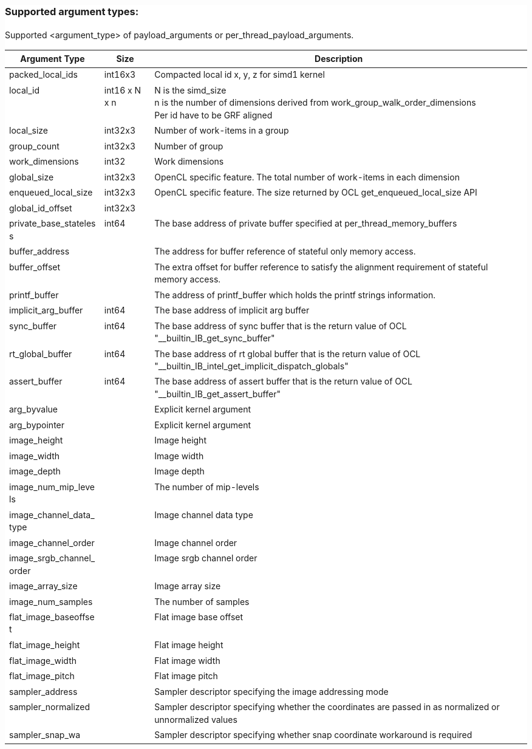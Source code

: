 
### Supported argument types:
Supported <argument_type> of payload_arguments or per_thread_payload_arguments.

| Argument Type | Size | Description |
| ----- | ------ | ------ |
| packed_local_ids | int16x3 | Compacted local id x, y, z for simd1 kernel |
| local_id | int16 x N x n | N is the simd_size <br> n is the number of dimensions derived from work_group_walk_order_dimensions <br> Per id have to be GRF aligned |
| local_size | int32x3 | Number of work-items in a group |
| group_count | int32x3 | Number of group |
| work_dimensions | int32 | Work dimensions |
| global_size | int32x3 | OpenCL specific feature. The total number of work-items in each dimension |
| enqueued_local_size | int32x3 | OpenCL specific feature. The size returned by OCL get_enqueued_local_size API  |
| global_id_offset | int32x3 | |
| private_base_stateless | int64 | The base address of private buffer specified at per_thread_memory_buffers |
| buffer_address | | The address for buffer reference of stateful only memory access. |
| buffer_offset | | The extra offset for buffer reference to satisfy the alignment requirement of stateful memory access. |
| printf_buffer | | The address of printf_buffer which holds the printf strings information. |
| implicit_arg_buffer | int64 | The base address of implicit arg buffer |
| sync_buffer | int64 | The base address of sync buffer that is the return value of OCL "__builtin_IB_get_sync_buffer" |
| rt_global_buffer | int64 | The base address of rt global buffer that is the return value of OCL "__builtin_IB_intel_get_implicit_dispatch_globals" |
| assert_buffer | int64 | The base address of assert buffer that is the return value of OCL "__builtin_IB_get_assert_buffer" |
| arg_byvalue | | Explicit kernel argument |
| arg_bypointer | | Explicit kernel argument |
| image_height | | Image height |
| image_width | | Image width |
| image_depth | | Image depth |
| image_num_mip_levels | | The number of mip-levels |
| image_channel_data_type | | Image channel data type |
| image_channel_order | | Image channel order |
| image_srgb_channel_order | | Image srgb channel order |
| image_array_size | | Image array size |
| image_num_samples | | The number of samples |
| flat_image_baseoffset | | Flat image base offset |
| flat_image_height | | Flat image height |
| flat_image_width | | Flat image width |
| flat_image_pitch | | Flat image pitch |
| sampler_address | | Sampler descriptor specifying the image addressing mode |
| sampler_normalized | | Sampler descriptor specifying whether the coordinates are passed in as normalized or unnormalized values |
| sampler_snap_wa | | Sampler descriptor specifying whether snap coordinate workaround is required |